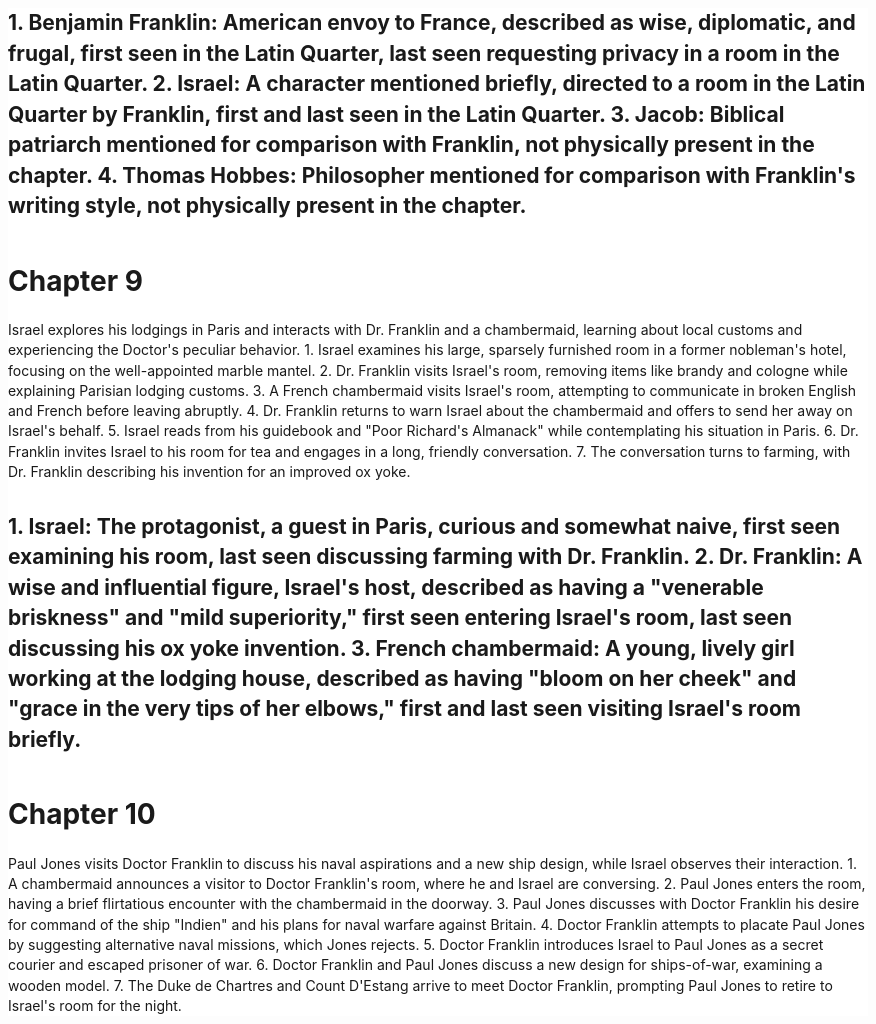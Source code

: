 </events>

<characters>1. Benjamin Franklin: American envoy to France, described as wise, diplomatic, and frugal, first seen in the Latin Quarter, last seen requesting privacy in a room in the Latin Quarter.
2. Israel: A character mentioned briefly, directed to a room in the Latin Quarter by Franklin, first and last seen in the Latin Quarter.
3. Jacob: Biblical patriarch mentioned for comparison with Franklin, not physically present in the chapter.
4. Thomas Hobbes: Philosopher mentioned for comparison with Franklin's writing style, not physically present in the chapter.</characters>
----------------
# Chapter 9
<synopsis>
Israel explores his lodgings in Paris and interacts with Dr. Franklin and a chambermaid, learning about local customs and experiencing the Doctor's peculiar behavior.
</synopsis>

<events>
1. Israel examines his large, sparsely furnished room in a former nobleman's hotel, focusing on the well-appointed marble mantel.
2. Dr. Franklin visits Israel's room, removing items like brandy and cologne while explaining Parisian lodging customs.
3. A French chambermaid visits Israel's room, attempting to communicate in broken English and French before leaving abruptly.
4. Dr. Franklin returns to warn Israel about the chambermaid and offers to send her away on Israel's behalf.
5. Israel reads from his guidebook and "Poor Richard's Almanack" while contemplating his situation in Paris.
6. Dr. Franklin invites Israel to his room for tea and engages in a long, friendly conversation.
7. The conversation turns to farming, with Dr. Franklin describing his invention for an improved ox yoke.
</events>

<characters>1. Israel: The protagonist, a guest in Paris, curious and somewhat naive, first seen examining his room, last seen discussing farming with Dr. Franklin.
2. Dr. Franklin: A wise and influential figure, Israel's host, described as having a "venerable briskness" and "mild superiority," first seen entering Israel's room, last seen discussing his ox yoke invention.
3. French chambermaid: A young, lively girl working at the lodging house, described as having "bloom on her cheek" and "grace in the very tips of her elbows," first and last seen visiting Israel's room briefly.</characters>
----------------
# Chapter 10
<synopsis>
Paul Jones visits Doctor Franklin to discuss his naval aspirations and a new ship design, while Israel observes their interaction.
</synopsis>

<events>
1. A chambermaid announces a visitor to Doctor Franklin's room, where he and Israel are conversing.
2. Paul Jones enters the room, having a brief flirtatious encounter with the chambermaid in the doorway.
3. Paul Jones discusses with Doctor Franklin his desire for command of the ship "Indien" and his plans for naval warfare against Britain.
4. Doctor Franklin attempts to placate Paul Jones by suggesting alternative naval missions, which Jones rejects.
5. Doctor Franklin introduces Israel to Paul Jones as a secret courier and escaped prisoner of war.
6. Doctor Franklin and Paul Jones discuss a new design for ships-of-war, examining a wooden model.
7. The Duke de Chartres and Count D'Estang arrive to meet Doctor Franklin, prompting Paul Jones to retire to Israel's room for the night.
</events>
